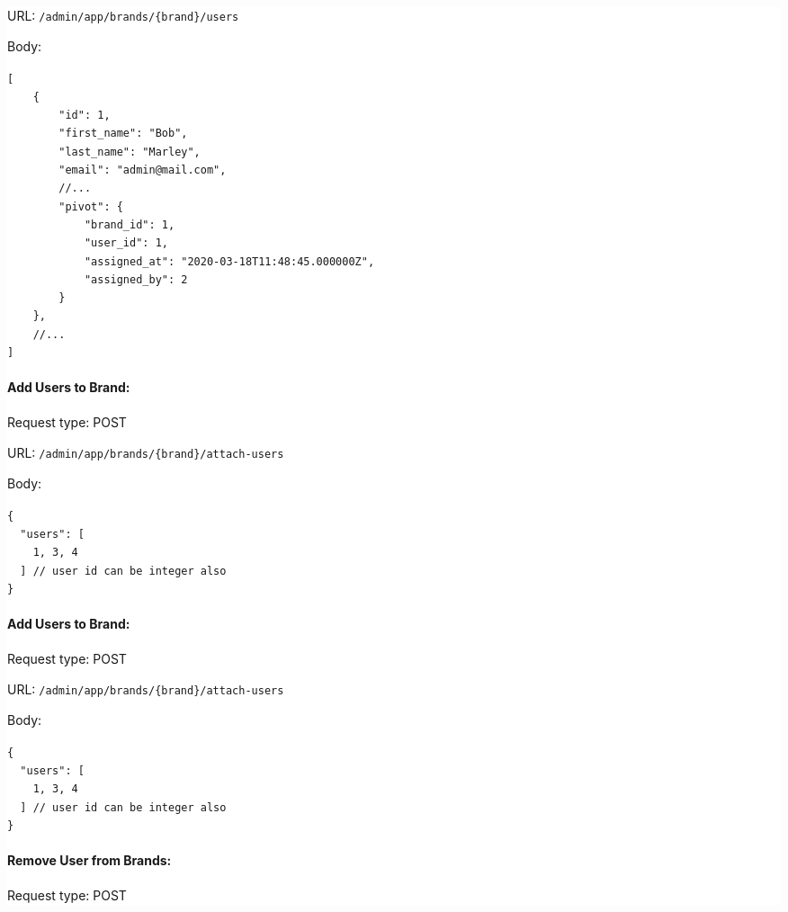 URL: ```/admin/app/brands/{brand}/users```

Body: 

```json5
[
    {
        "id": 1,
        "first_name": "Bob",
        "last_name": "Marley",
        "email": "admin@mail.com",
        //...
        "pivot": {
            "brand_id": 1,
            "user_id": 1,
            "assigned_at": "2020-03-18T11:48:45.000000Z",
            "assigned_by": 2
        }
    },
    //...
]
```

#### Add Users to Brand: 
Request type: POST

URL: ```/admin/app/brands/{brand}/attach-users```

Body: 

```json5
{ 
  "users": [
    1, 3, 4
  ] // user id can be integer also
}
```

#### Add Users to Brand: 
Request type: POST

URL: ```/admin/app/brands/{brand}/attach-users```

Body: 

```json5
{ 
  "users": [
    1, 3, 4
  ] // user id can be integer also
}
```

#### Remove User from Brands: 

Request type: POST
